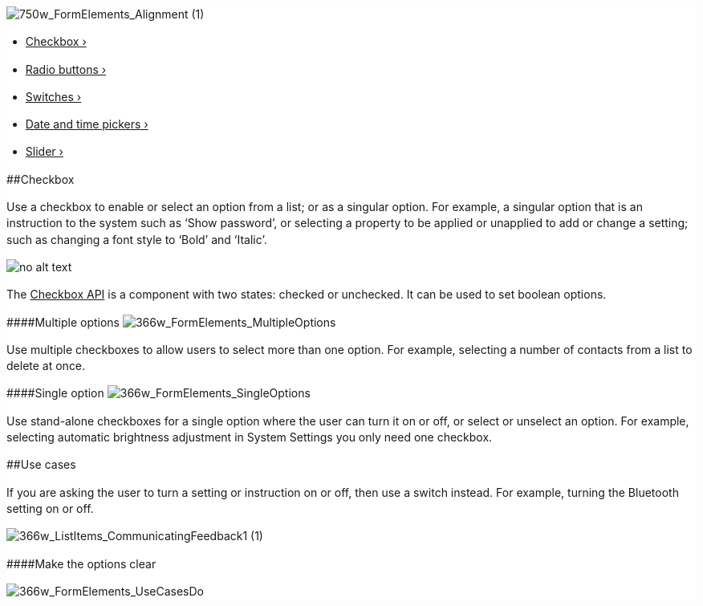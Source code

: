 ![750w_FormElements_Alignment (1)](https://assets.ubuntu.com/v1/ee20c929-750w_FormElements_Alignment-1.png)


-  [Checkbox ›](#checkbox)

-  [Radio buttons ›](#radio-buttons)

-  [Switches ›](#switches)

-  [Date and time pickers ›](#date-and-time-pickers)

-  [Slider ›](#slider)


##Checkbox


Use a checkbox to enable or select an option from a list; or as a singular option. For example, a singular option that is an instruction to the system such as ‘Show password’, or selecting a property to be applied or unapplied to add or change a setting; such as changing a font style to ‘Bold’ and ‘Italic’.


![no alt text](https://assets.ubuntu.com/v1/608696e3-developer_links.png)


The  [Checkbox API](https://developer.ubuntu.com/api/apps/design/qml/sdk-15.04.4/Ubuntu.Components.CheckBox/) is a component with two states: checked or unchecked. It can be used to set boolean options.


####Multiple options
![366w_FormElements_MultipleOptions](https://assets.ubuntu.com/v1/880961a6-366w_FormElements_MultipleOptions.png)


Use multiple checkboxes to allow users to select more than one option. For example, selecting a number of contacts from a list to delete at once.


####Single option
![366w_FormElements_SingleOptions](https://assets.ubuntu.com/v1/72eb1894-366w_FormElements_SingleOptions.png)


Use stand-alone checkboxes for a single option where the user can turn it on or off, or select or unselect an option. For example, selecting automatic brightness adjustment in System Settings you only need one checkbox.


##Use cases


If you are asking the user to turn a setting or instruction on or off, then use a switch instead. For example, turning the Bluetooth setting on or off.


![366w_ListItems_CommunicatingFeedback1 (1)](https://assets.ubuntu.com/v1/7c36aac8-366w_ListItems_CommunicatingFeedback1-1.png)


####Make the options clear


![366w_FormElements_UseCasesDo](https://assets.ubuntu.com/v1/64679339-366w_FormElements_UseCasesDo.png)

